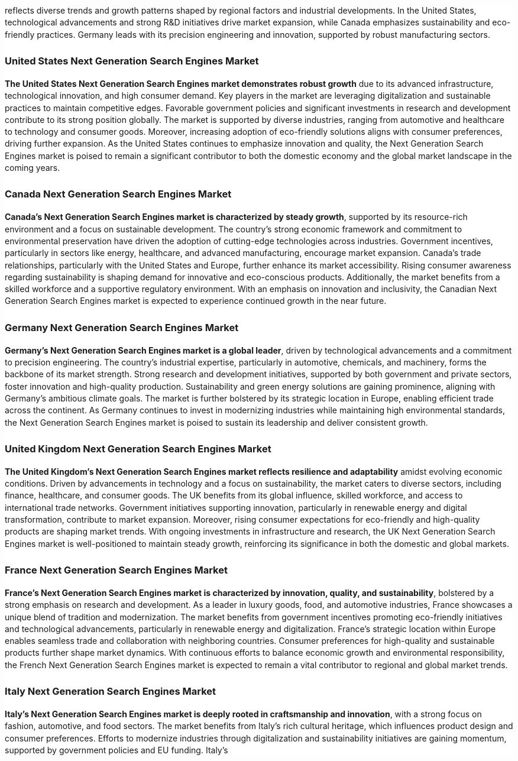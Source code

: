 reflects diverse trends and growth patterns shaped by regional factors and industrial developments. In the United States, technological advancements and strong R&amp;D initiatives drive market expansion, while Canada emphasizes sustainability and eco-friendly practices. Germany leads with its precision engineering and innovation, supported by robust manufacturing sectors.</span></em></p></blockquote><h3><strong>United States Next Generation Search Engines Market</strong></h3><p><strong>The United States Next Generation Search Engines market demonstrates robust growth</strong> due to its advanced infrastructure, technological innovation, and high consumer demand. Key players in the market are leveraging digitalization and sustainable practices to maintain competitive edges. Favorable government policies and significant investments in research and development contribute to its strong position globally. The market is supported by diverse industries, ranging from automotive and healthcare to technology and consumer goods. Moreover, increasing adoption of eco-friendly solutions aligns with consumer preferences, driving further expansion. As the United States continues to emphasize innovation and quality, the Next Generation Search Engines market is poised to remain a significant contributor to both the domestic economy and the global market landscape in the coming years.</p><h3><strong>Canada Next Generation Search Engines Market</strong></h3><p><strong>Canada&rsquo;s Next Generation Search Engines market is characterized by steady growth</strong>, supported by its resource-rich environment and a focus on sustainable development. The country&rsquo;s strong economic framework and commitment to environmental preservation have driven the adoption of cutting-edge technologies across industries. Government incentives, particularly in sectors like energy, healthcare, and advanced manufacturing, encourage market expansion. Canada&rsquo;s trade relationships, particularly with the United States and Europe, further enhance its market accessibility. Rising consumer awareness regarding sustainability is shaping demand for innovative and eco-conscious products. Additionally, the market benefits from a skilled workforce and a supportive regulatory environment. With an emphasis on innovation and inclusivity, the Canadian Next Generation Search Engines market is expected to experience continued growth in the near future.</p><h3><strong>Germany Next Generation Search Engines Market</strong></h3><p><strong>Germany&rsquo;s Next Generation Search Engines market is a global leader</strong>, driven by technological advancements and a commitment to precision engineering. The country&rsquo;s industrial expertise, particularly in automotive, chemicals, and machinery, forms the backbone of its market strength. Strong research and development initiatives, supported by both government and private sectors, foster innovation and high-quality production. Sustainability and green energy solutions are gaining prominence, aligning with Germany&rsquo;s ambitious climate goals. The market is further bolstered by its strategic location in Europe, enabling efficient trade across the continent. As Germany continues to invest in modernizing industries while maintaining high environmental standards, the Next Generation Search Engines market is poised to sustain its leadership and deliver consistent growth.</p><h3><strong>United Kingdom Next Generation Search Engines Market</strong></h3><p><strong>The United Kingdom&rsquo;s Next Generation Search Engines market reflects resilience and adaptability</strong> amidst evolving economic conditions. Driven by advancements in technology and a focus on sustainability, the market caters to diverse sectors, including finance, healthcare, and consumer goods. The UK benefits from its global influence, skilled workforce, and access to international trade networks. Government initiatives supporting innovation, particularly in renewable energy and digital transformation, contribute to market expansion. Moreover, rising consumer expectations for eco-friendly and high-quality products are shaping market trends. With ongoing investments in infrastructure and research, the UK Next Generation Search Engines market is well-positioned to maintain steady growth, reinforcing its significance in both the domestic and global markets.</p><h3><strong>France Next Generation Search Engines Market</strong></h3><p><strong>France&rsquo;s Next Generation Search Engines market is characterized by innovation, quality, and sustainability</strong>, bolstered by a strong emphasis on research and development. As a leader in luxury goods, food, and automotive industries, France showcases a unique blend of tradition and modernization. The market benefits from government incentives promoting eco-friendly initiatives and technological advancements, particularly in renewable energy and digitalization. France&rsquo;s strategic location within Europe enables seamless trade and collaboration with neighboring countries. Consumer preferences for high-quality and sustainable products further shape market dynamics. With continuous efforts to balance economic growth and environmental responsibility, the French Next Generation Search Engines market is expected to remain a vital contributor to regional and global market trends.</p><h3><strong>Italy Next Generation Search Engines Market</strong></h3><p><strong>Italy&rsquo;s Next Generation Search Engines market is deeply rooted in craftsmanship and innovation</strong>, with a strong focus on fashion, automotive, and food sectors. The market benefits from Italy&rsquo;s rich cultural heritage, which influences product design and consumer preferences. Efforts to modernize industries through digitalization and sustainability initiatives are gaining momentum, supported by government policies and EU funding. Italy&rsquo;s
